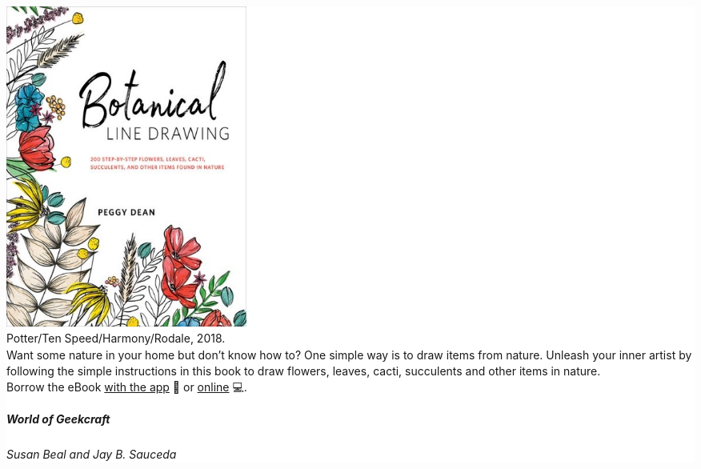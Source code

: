<a href="https://eresources.nlb.gov.sg/ereads/proxy?id=5FC36E43-827E-4140-B7C4-3D0C9F7422FB"><img src="/images/PL-6-Botanical-line-drawing.jpg" style="width:300px; text-align:left;"></a><br/>
Potter/Ten Speed/Harmony/Rodale, 2018.<br/>
Want some nature in your home but don’t know how to? One simple way is to draw items from nature. Unleash your inner artist by following the simple instructions in this book to draw flowers, leaves, cacti, succulents and other items in nature.<br/>
Borrow the eBook <a href="https://eresources.nlb.gov.sg/ereads/proxy?id=5FC36E43-827E-4140-B7C4-3D0C9F7422FB">with the app</a> &#128241; or <a href="https://nlb.overdrive.com/media/5FC36E43-827E-4140-B7C4-3D0C9F7422FB">online</a> &#128187;.<br/>

<h5>World of Geekcraft</h5>
<i>Susan Beal and Jay B. Sauceda</i><br/>